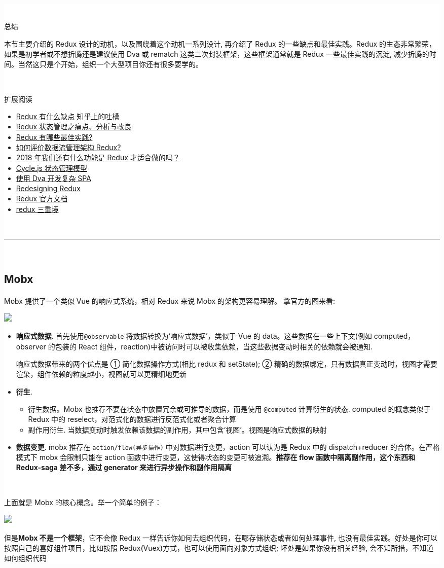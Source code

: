 <br>

总结

本节主要介绍的 Redux 设计的动机，以及围绕着这个动机一系列设计, 再介绍了 Redux 的一些缺点和最佳实践。Redux 的生态非常繁荣，如果是初学者或不想折腾还是建议使用 Dva 或 rematch 这类二次封装框架，这些框架通常就是 Redux 一些最佳实践的沉淀, 减少折腾的时间。当然这只是个开始，组织一个大型项目你还有很多要学的。

<br>

扩展阅读

- [Redux 有什么缺点](https://www.zhihu.com/question/263928256/answer/275092256) 知乎上的吐槽
- [Redux 状态管理之痛点、分析与改良](https://zhuanlan.zhihu.com/p/27093191)
- [Redux 有哪些最佳实践?](https://www.zhihu.com/question/47995437/answer/108788493)
- [如何评价数据流管理架构 Redux?](https://www.zhihu.com/question/38591713/answer/77634014)
- [2018 年我们还有什么功能是 Redux 才适合做的吗？](https://www.zhihu.com/question/284931332/answer/441399919)
- [Cycle.js 状态管理模型](https://juejin.im/post/5c166d8fe51d45242973fdd3)
- [使用 Dva 开发复杂 SPA](https://dvajs.com/guide/develop-complex-spa.html#动态加载model)
- [Redesigning Redux](https://hackernoon.com/redesigning-redux-b2baee8b8a38)
- [Redux 官方文档](https://redux.js.org/introduction/getting-started)
- [redux 三重境](https://zhuanlan.zhihu.com/p/26485702)

<br>

---

<br>

## Mobx

Mobx 提供了一个类似 Vue 的响应式系统，相对 Redux 来说 Mobx 的架构更容易理解。 拿官方的图来看:

![](https://bobi.ink/images/04/mobx-preview.png)

- **响应式数据**. 首先使用`@observable` 将数据转换为‘响应式数据’，类似于 Vue 的 data。这些数据在一些上下文(例如 computed，observer 的包装的 React 组件，reaction)中被访问时可以被收集依赖，当这些数据变动时相关的依赖就会被通知.

  响应式数据带来的两个优点是 ① 简化数据操作方式(相比 redux 和 setState); ② 精确的数据绑定，只有数据真正变动时，视图才需要渲染，组件依赖的粒度越小，视图就可以更精细地更新

- **衍生**.

  - 衍生数据。Mobx 也推荐不要在状态中放置冗余或可推导的数据，而是使用 `@computed` 计算衍生的状态. computed 的概念类似于 Redux 中的 reselect，对范式化的数据进行反范式化或者聚合计算
  - 副作用衍生. 当数据变动时触发依赖该数据的副作用，其中包含‘视图’。视图是响应式数据的映射

- **数据变更**. mobx 推荐在 `action/flow(异步操作)` 中对数据进行变更，action 可以认为是 Redux 中的 dispatch+reducer 的合体。在严格模式下 mobx 会限制只能在 action 函数中进行变更，这使得状态的变更可被追溯。**推荐在 flow 函数中隔离副作用，这个东西和 Redux-saga 差不多，通过 generator 来进行异步操作和副作用隔离**

<br>

上面就是 Mobx 的核心概念。举一个简单的例子：

![](https://bobi.ink/codes/mobx-demo.png)

但是**Mobx 不是一个框架**，它不会像 Redux 一样告诉你如何去组织代码，在哪存储状态或者如何处理事件, 也没有最佳实践。好处是你可以按照自己的喜好组件项目，比如按照 Redux(Vuex)方式，也可以使用面向对象方式组织; 坏处是如果你没有相关经验, 会不知所措，不知道如何组织代码
